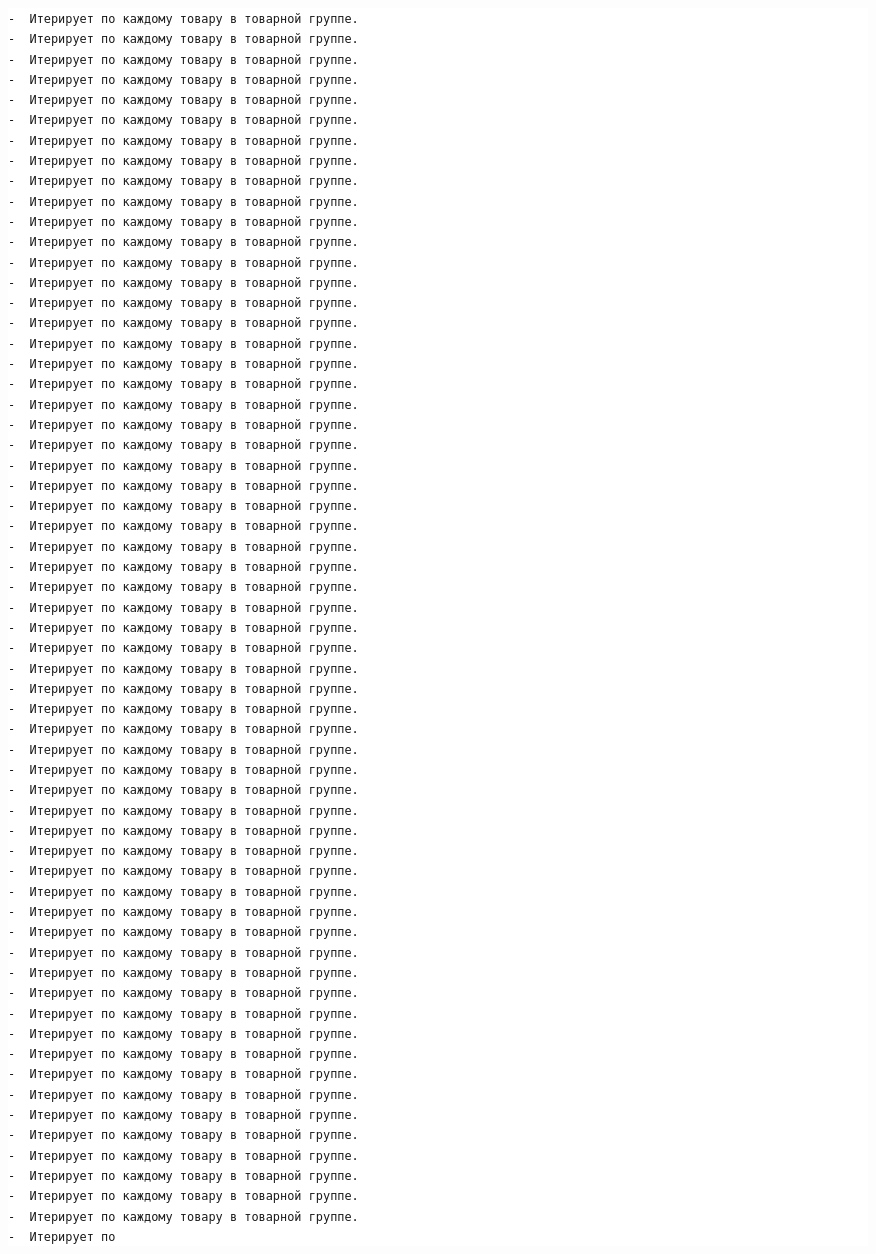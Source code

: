     -  Итерирует по каждому товару в товарной группе.
    -  Итерирует по каждому товару в товарной группе.
    -  Итерирует по каждому товару в товарной группе.
    -  Итерирует по каждому товару в товарной группе.
    -  Итерирует по каждому товару в товарной группе.
    -  Итерирует по каждому товару в товарной группе.
    -  Итерирует по каждому товару в товарной группе.
    -  Итерирует по каждому товару в товарной группе.
    -  Итерирует по каждому товару в товарной группе.
    -  Итерирует по каждому товару в товарной группе.
    -  Итерирует по каждому товару в товарной группе.
    -  Итерирует по каждому товару в товарной группе.
    -  Итерирует по каждому товару в товарной группе.
    -  Итерирует по каждому товару в товарной группе.
    -  Итерирует по каждому товару в товарной группе.
    -  Итерирует по каждому товару в товарной группе.
    -  Итерирует по каждому товару в товарной группе.
    -  Итерирует по каждому товару в товарной группе.
    -  Итерирует по каждому товару в товарной группе.
    -  Итерирует по каждому товару в товарной группе.
    -  Итерирует по каждому товару в товарной группе.
    -  Итерирует по каждому товару в товарной группе.
    -  Итерирует по каждому товару в товарной группе.
    -  Итерирует по каждому товару в товарной группе.
    -  Итерирует по каждому товару в товарной группе.
    -  Итерирует по каждому товару в товарной группе.
    -  Итерирует по каждому товару в товарной группе.
    -  Итерирует по каждому товару в товарной группе.
    -  Итерирует по каждому товару в товарной группе.
    -  Итерирует по каждому товару в товарной группе.
    -  Итерирует по каждому товару в товарной группе.
    -  Итерирует по каждому товару в товарной группе.
    -  Итерирует по каждому товару в товарной группе.
    -  Итерирует по каждому товару в товарной группе.
    -  Итерирует по каждому товару в товарной группе.
    -  Итерирует по каждому товару в товарной группе.
    -  Итерирует по каждому товару в товарной группе.
    -  Итерирует по каждому товару в товарной группе.
    -  Итерирует по каждому товару в товарной группе.
    -  Итерирует по каждому товару в товарной группе.
    -  Итерирует по каждому товару в товарной группе.
    -  Итерирует по каждому товару в товарной группе.
    -  Итерирует по каждому товару в товарной группе.
    -  Итерирует по каждому товару в товарной группе.
    -  Итерирует по каждому товару в товарной группе.
    -  Итерирует по каждому товару в товарной группе.
    -  Итерирует по каждому товару в товарной группе.
    -  Итерирует по каждому товару в товарной группе.
    -  Итерирует по каждому товару в товарной группе.
    -  Итерирует по каждому товару в товарной группе.
    -  Итерирует по каждому товару в товарной группе.
    -  Итерирует по каждому товару в товарной группе.
    -  Итерирует по каждому товару в товарной группе.
    -  Итерирует по каждому товару в товарной группе.
    -  Итерирует по каждому товару в товарной группе.
    -  Итерирует по каждому товару в товарной группе.
    -  Итерирует по каждому товару в товарной группе.
    -  Итерирует по каждому товару в товарной группе.
    -  Итерирует по каждому товару в товарной группе.
    -  Итерирует по каждому товару в товарной группе.
    -  Итерирует по